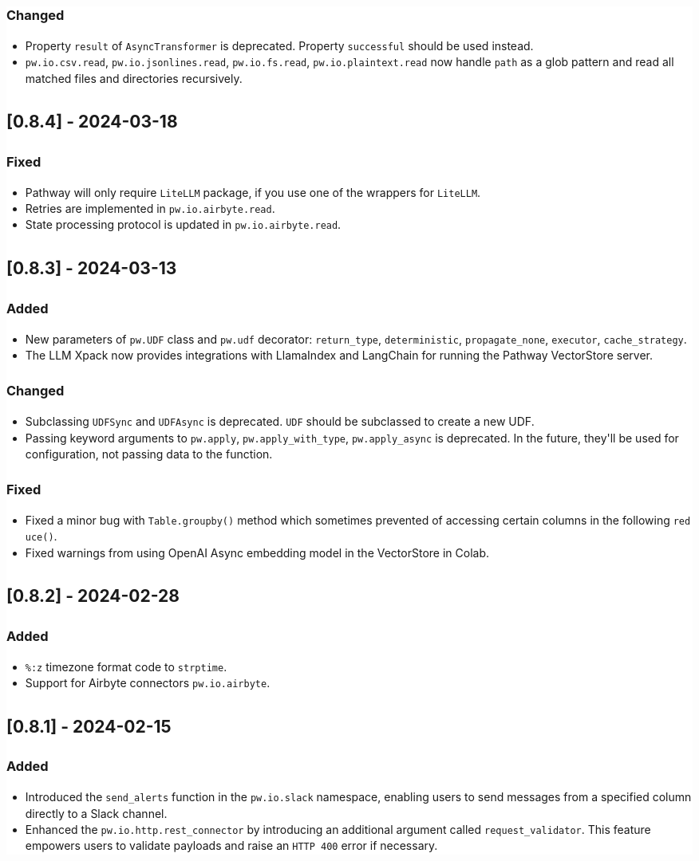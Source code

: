 ### Changed
- Property `result` of `AsyncTransformer` is deprecated. Property `successful` should be used instead.
- `pw.io.csv.read`, `pw.io.jsonlines.read`, `pw.io.fs.read`, `pw.io.plaintext.read` now handle `path` as a glob pattern and read all matched files and directories recursively.

## [0.8.4] - 2024-03-18

### Fixed
- Pathway will only require `LiteLLM` package, if you use one of the wrappers for `LiteLLM`.
- Retries are implemented in `pw.io.airbyte.read`.
- State processing protocol is updated in `pw.io.airbyte.read`.

## [0.8.3] - 2024-03-13

### Added
- New parameters of `pw.UDF` class and `pw.udf` decorator: `return_type`, `deterministic`, `propagate_none`, `executor`, `cache_strategy`.
- The LLM Xpack now provides integrations with LlamaIndex and LangChain for running the Pathway VectorStore server.

### Changed
- Subclassing `UDFSync` and `UDFAsync` is deprecated. `UDF` should be subclassed to create a new UDF.
- Passing keyword arguments to `pw.apply`, `pw.apply_with_type`, `pw.apply_async` is deprecated. In the future, they'll be used for configuration, not passing data to the function.

### Fixed
- Fixed a minor bug with `Table.groupby()` method which sometimes prevented of accessing certain columns in the following `reduce()`.
- Fixed warnings from using OpenAI Async embedding model in the VectorStore in Colab.

## [0.8.2] - 2024-02-28

### Added
- `%:z` timezone format code to `strptime`.
- Support for Airbyte connectors `pw.io.airbyte`.

## [0.8.1] - 2024-02-15

### Added
- Introduced the `send_alerts` function in the `pw.io.slack` namespace, enabling users to send messages from a specified column directly to a Slack channel.
- Enhanced the `pw.io.http.rest_connector` by introducing an additional argument called `request_validator`. This feature empowers users to validate payloads and raise an `HTTP 400` error if necessary.
